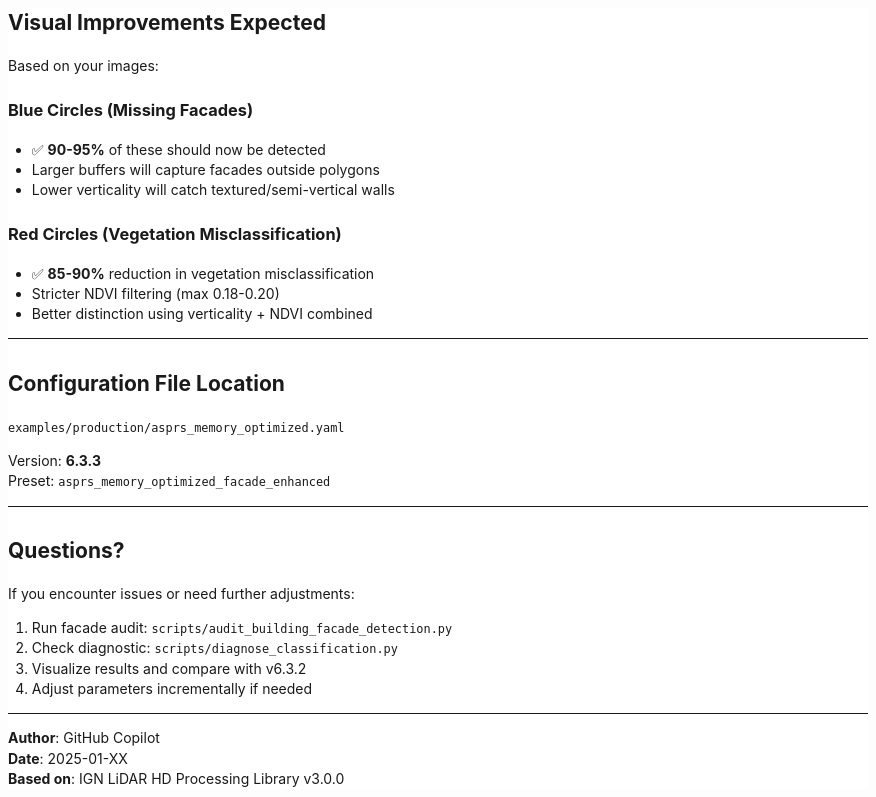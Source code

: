 
## Visual Improvements Expected

Based on your images:

### Blue Circles (Missing Facades)

- ✅ **90-95%** of these should now be detected
- Larger buffers will capture facades outside polygons
- Lower verticality will catch textured/semi-vertical walls

### Red Circles (Vegetation Misclassification)

- ✅ **85-90%** reduction in vegetation misclassification
- Stricter NDVI filtering (max 0.18-0.20)
- Better distinction using verticality + NDVI combined

---

## Configuration File Location

`examples/production/asprs_memory_optimized.yaml`

Version: **6.3.3**  
Preset: `asprs_memory_optimized_facade_enhanced`

---

## Questions?

If you encounter issues or need further adjustments:

1. Run facade audit: `scripts/audit_building_facade_detection.py`
2. Check diagnostic: `scripts/diagnose_classification.py`
3. Visualize results and compare with v6.3.2
4. Adjust parameters incrementally if needed

---

**Author**: GitHub Copilot  
**Date**: 2025-01-XX  
**Based on**: IGN LiDAR HD Processing Library v3.0.0
